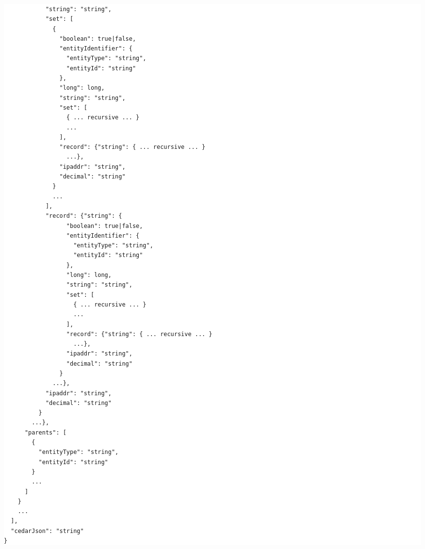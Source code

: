 ```
            "string": "string",
            "set": [
              {
                "boolean": true|false,
                "entityIdentifier": {
                  "entityType": "string",
                  "entityId": "string"
                },
                "long": long,
                "string": "string",
                "set": [
                  { ... recursive ... }
                  ...
                ],
                "record": {"string": { ... recursive ... }
                  ...},
                "ipaddr": "string",
                "decimal": "string"
              }
              ...
            ],
            "record": {"string": {
                  "boolean": true|false,
                  "entityIdentifier": {
                    "entityType": "string",
                    "entityId": "string"
                  },
                  "long": long,
                  "string": "string",
                  "set": [
                    { ... recursive ... }
                    ...
                  ],
                  "record": {"string": { ... recursive ... }
                    ...},
                  "ipaddr": "string",
                  "decimal": "string"
                }
              ...},
            "ipaddr": "string",
            "decimal": "string"
          }
        ...},
      "parents": [
        {
          "entityType": "string",
          "entityId": "string"
        }
        ...
      ]
    }
    ...
  ],
  "cedarJson": "string"
}
```
